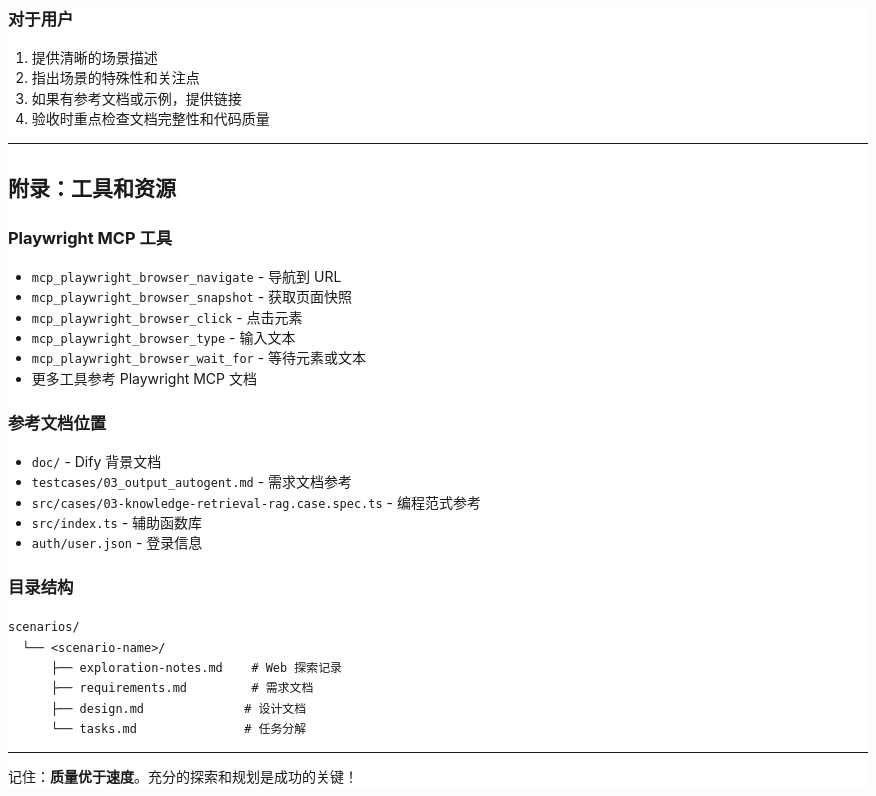 ### 对于用户
1. 提供清晰的场景描述
2. 指出场景的特殊性和关注点
3. 如果有参考文档或示例，提供链接
4. 验收时重点检查文档完整性和代码质量

---

## 附录：工具和资源

### Playwright MCP 工具
- `mcp_playwright_browser_navigate` - 导航到 URL
- `mcp_playwright_browser_snapshot` - 获取页面快照
- `mcp_playwright_browser_click` - 点击元素
- `mcp_playwright_browser_type` - 输入文本
- `mcp_playwright_browser_wait_for` - 等待元素或文本
- 更多工具参考 Playwright MCP 文档

### 参考文档位置
- `doc/` - Dify 背景文档
- `testcases/03_output_autogent.md` - 需求文档参考
- `src/cases/03-knowledge-retrieval-rag.case.spec.ts` - 编程范式参考
- `src/index.ts` - 辅助函数库
- `auth/user.json` - 登录信息

### 目录结构
```
scenarios/
  └── <scenario-name>/
      ├── exploration-notes.md    # Web 探索记录
      ├── requirements.md         # 需求文档
      ├── design.md              # 设计文档
      └── tasks.md               # 任务分解
```

---

记住：**质量优于速度**。充分的探索和规划是成功的关键！
